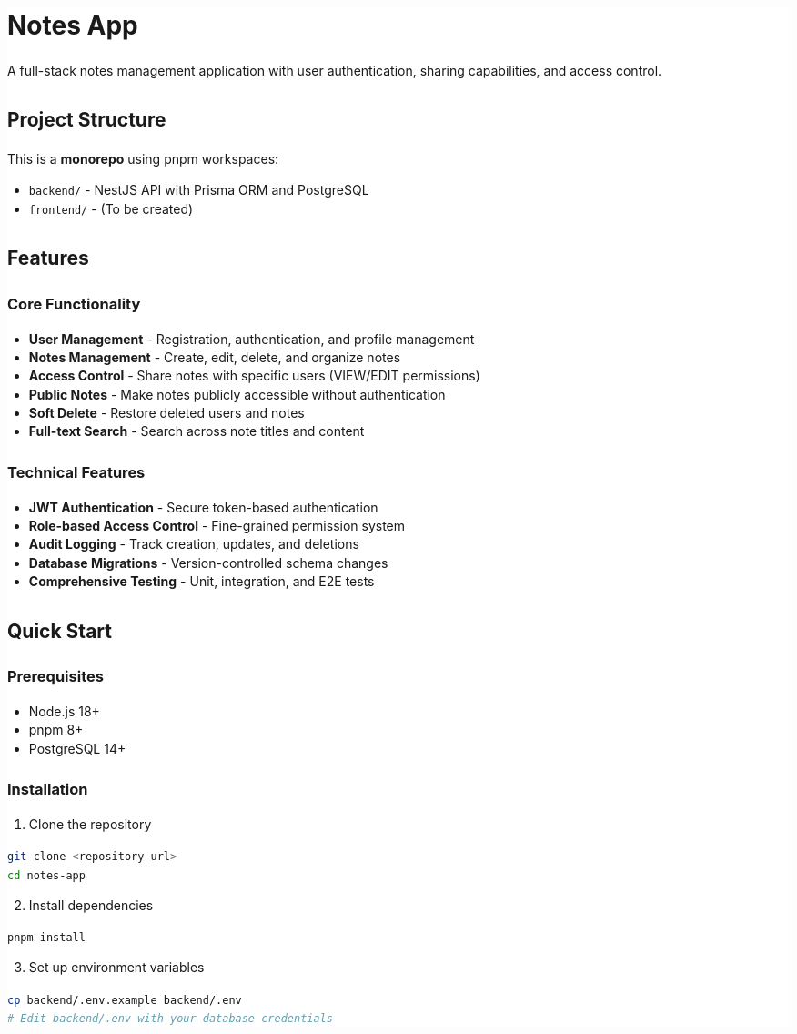 # Notes App

A full-stack notes management application with user authentication, sharing capabilities, and access control.

## Project Structure

This is a **monorepo** using pnpm workspaces:
- `backend/` - NestJS API with Prisma ORM and PostgreSQL
- `frontend/` - (To be created)

## Features

### Core Functionality
- **User Management** - Registration, authentication, and profile management
- **Notes Management** - Create, edit, delete, and organize notes
- **Access Control** - Share notes with specific users (VIEW/EDIT permissions)
- **Public Notes** - Make notes publicly accessible without authentication
- **Soft Delete** - Restore deleted users and notes
- **Full-text Search** - Search across note titles and content

### Technical Features
- **JWT Authentication** - Secure token-based authentication
- **Role-based Access Control** - Fine-grained permission system
- **Audit Logging** - Track creation, updates, and deletions
- **Database Migrations** - Version-controlled schema changes
- **Comprehensive Testing** - Unit, integration, and E2E tests

## Quick Start

### Prerequisites
- Node.js 18+ 
- pnpm 8+
- PostgreSQL 14+

### Installation

1. Clone the repository
```bash
git clone <repository-url>
cd notes-app
```

2. Install dependencies
```bash
pnpm install
```

3. Set up environment variables
```bash
cp backend/.env.example backend/.env
# Edit backend/.env with your database credentials
```
